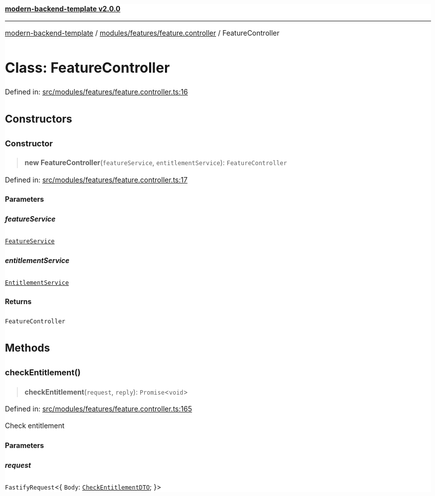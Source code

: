 [**modern-backend-template v2.0.0**](../../../../README.md)

***

[modern-backend-template](../../../../modules.md) / [modules/features/feature.controller](../README.md) / FeatureController

# Class: FeatureController

Defined in: [src/modules/features/feature.controller.ts:16](https://github.com/maemreyo/saas-4cus-nodejs/blob/2a5b3f3aa11335dfa561e80e1feabb8e6084261e/src/modules/features/feature.controller.ts#L16)

## Constructors

### Constructor

> **new FeatureController**(`featureService`, `entitlementService`): `FeatureController`

Defined in: [src/modules/features/feature.controller.ts:17](https://github.com/maemreyo/saas-4cus-nodejs/blob/2a5b3f3aa11335dfa561e80e1feabb8e6084261e/src/modules/features/feature.controller.ts#L17)

#### Parameters

##### featureService

[`FeatureService`](../../feature.service/classes/FeatureService.md)

##### entitlementService

[`EntitlementService`](../../entitlement.service/classes/EntitlementService.md)

#### Returns

`FeatureController`

## Methods

### checkEntitlement()

> **checkEntitlement**(`request`, `reply`): `Promise`\<`void`\>

Defined in: [src/modules/features/feature.controller.ts:165](https://github.com/maemreyo/saas-4cus-nodejs/blob/2a5b3f3aa11335dfa561e80e1feabb8e6084261e/src/modules/features/feature.controller.ts#L165)

Check entitlement

#### Parameters

##### request

`FastifyRequest`\<\{ `Body`: [`CheckEntitlementDTO`](../../feature.dto/classes/CheckEntitlementDTO.md); \}\>

